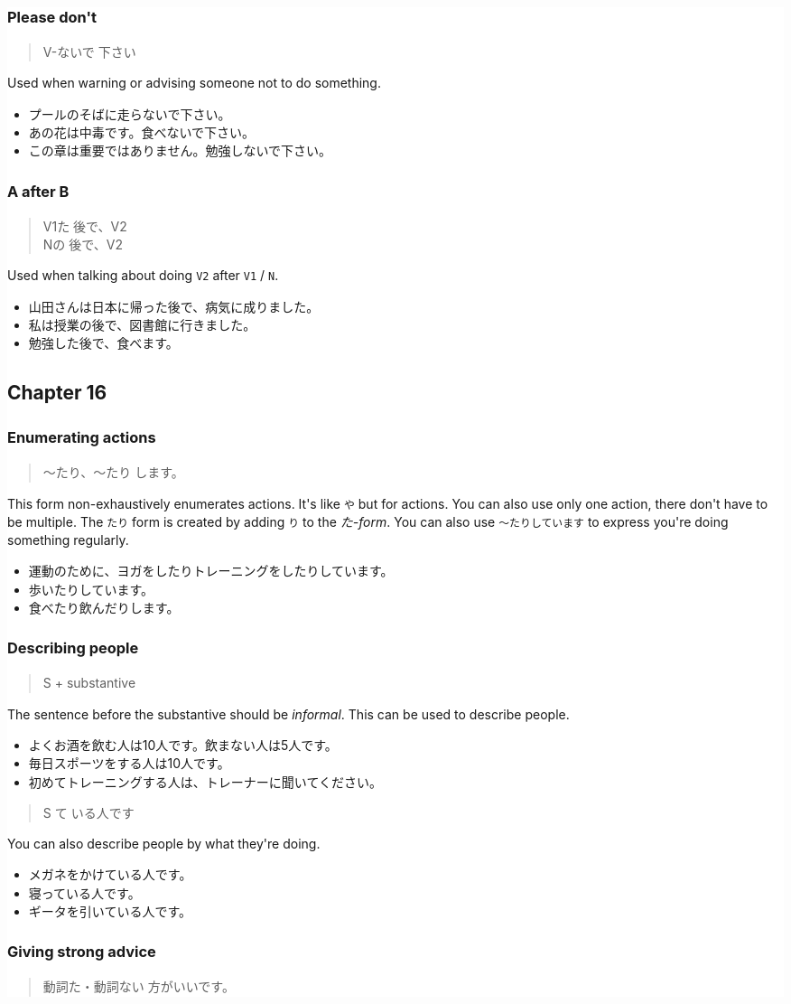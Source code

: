 ### **Please don't**

> V-ないで 下さい

Used when warning or advising someone not to do something.

* プールのそばに走らないで下さい。
* あの花は中毒です。食べないで下さい。
* この章は重要ではありません。勉強しないで下さい。

### **A after B**

> V1た 後で、V2  
> Nの 後で、V2

Used when talking about doing `V2` after `V1` / `N`.

* 山田さんは日本に帰った後で、病気に成りました。
* 私は授業の後で、図書館に行きました。
* 勉強した後で、食べます。

## Chapter 16

### **Enumerating actions**

> 〜たり、〜たり します。

This form non-exhaustively enumerates actions. It's like `や` but for actions. You can also use only one action, there don't have to be multiple. The `たり` form is created by adding `り` to the _た-form_. You can also use `〜たりしています` to express you're doing something regularly.

* 運動のために、ヨガをしたりトレーニングをしたりしています。
* 歩いたりしています。
* 食べたり飲んだりします。

### **Describing people**

> S + substantive

The sentence before the substantive should be _informal_. This can be used to describe people.

* よくお酒を飲む人は10人です。飲まない人は5人です。
* 毎日スポーツをする人は10人です。
* 初めてトレーニングする人は、トレーナーに聞いてください。

> S て いる人です

You can also describe people by what they're doing.

* メガネをかけている人です。
* 寝っている人です。
* ギータを引いている人です。

### **Giving strong advice**

> 動詞た・動詞ない 方がいいです。
